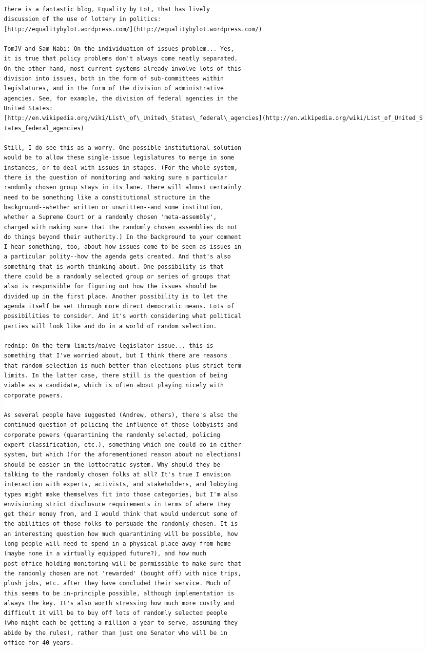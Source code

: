     There is a fantastic blog, Equality by Lot, that has lively
    discussion of the use of lottery in politics:
    [http://equalitybylot.wordpress.com/](http://equalitybylot.wordpress.com/)

    TomJV and Sam Nabi: On the individuation of issues problem... Yes,
    it is true that policy problems don't always come neatly separated.
    On the other hand, most current systems already involve lots of this
    division into issues, both in the form of sub-committees within
    legislatures, and in the form of the division of administrative
    agencies. See, for example, the division of federal agencies in the
    United States:
    [http://en.wikipedia.org/wiki/List\_of\_United\_States\_federal\_agencies](http://en.wikipedia.org/wiki/List_of_United_States_federal_agencies)

    Still, I do see this as a worry. One possible institutional solution
    would be to allow these single-issue legislatures to merge in some
    instances, or to deal with issues in stages. (For the whole system,
    there is the question of monitoring and making sure a particular
    randomly chosen group stays in its lane. There will almost certainly
    need to be something like a constitutional structure in the
    background--whether written or unwritten--and some institution,
    whether a Supreme Court or a randomly chosen 'meta-assembly',
    charged with making sure that the randomly chosen assemblies do not
    do things beyond their authority.) In the background to your comment
    I hear something, too, about how issues come to be seen as issues in
    a particular polity--how the agenda gets created. And that's also
    something that is worth thinking about. One possibility is that
    there could be a randomly selected group or series of groups that
    also is responsible for figuring out how the issues should be
    divided up in the first place. Another possibility is to let the
    agenda itself be set through more direct democratic means. Lots of
    possibilities to consider. And it's worth considering what political
    parties will look like and do in a world of random selection.

    rednip: On the term limits/naive legislator issue... this is
    something that I've worried about, but I think there are reasons
    that random selection is much better than elections plus strict term
    limits. In the latter case, there still is the question of being
    viable as a candidate, which is often about playing nicely with
    corporate powers.

    As several people have suggested (Andrew, others), there's also the
    continued question of policing the influence of those lobbyists and
    corporate powers (quarantining the randomly selected, policing
    expert classification, etc.), something which one could do in either
    system, but which (for the aforementioned reason about no elections)
    should be easier in the lottocratic system. Why should they be
    talking to the randomly chosen folks at all? It's true I envision
    interaction with experts, activists, and stakeholders, and lobbying
    types might make themselves fit into those categories, but I'm also
    envisioning strict disclosure requirements in terms of where they
    get their money from, and I would think that would undercut some of
    the abilities of those folks to persuade the randomly chosen. It is
    an interesting question how much quarantining will be possible, how
    long people will need to spend in a physical place away from home
    (maybe none in a virtually equipped future?), and how much
    post-office holding monitoring will be permissible to make sure that
    the randomly chosen are not 'rewarded' (bought off) with nice trips,
    plush jobs, etc. after they have concluded their service. Much of
    this seems to be in-principle possible, although implementation is
    always the key. It's also worth stressing how much more costly and
    difficult it will be to buy off lots of randomly selected people
    (who might each be getting a million a year to serve, assuming they
    abide by the rules), rather than just one Senator who will be in
    office for 40 years.
